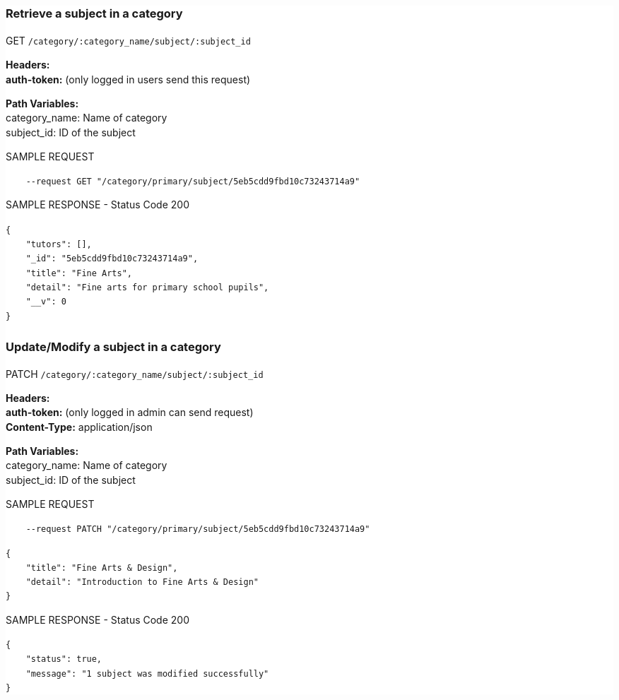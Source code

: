 ### Retrieve a subject in a category
GET `/category/:category_name/subject/:subject_id`  

**Headers:**  
**auth-token:** (only logged in users send this request)  

**Path Variables:**  
category_name:  Name of category  
subject_id: ID of the subject  

SAMPLE REQUEST
```
    --request GET "/category/primary/subject/5eb5cdd9fbd10c73243714a9"
```

SAMPLE RESPONSE - Status Code 200
```
{
    "tutors": [],
    "_id": "5eb5cdd9fbd10c73243714a9",
    "title": "Fine Arts",
    "detail": "Fine arts for primary school pupils",
    "__v": 0
}
```

### Update/Modify a subject in a category
PATCH `/category/:category_name/subject/:subject_id`  

**Headers:**  
**auth-token:** (only logged in admin can send request)  
**Content-Type:**	application/json  

**Path Variables:**  
category_name:  Name of category  
subject_id: ID of the subject   

SAMPLE REQUEST
```
    --request PATCH "/category/primary/subject/5eb5cdd9fbd10c73243714a9"
```
```
{
    "title": "Fine Arts & Design",
    "detail": "Introduction to Fine Arts & Design"
}
```

SAMPLE RESPONSE - Status Code 200
```
{
    "status": true,
    "message": "1 subject was modified successfully"
}
```
